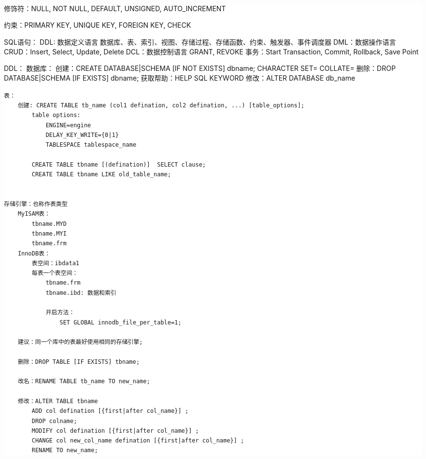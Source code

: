 修饰符：NULL, NOT NULL, DEFAULT, UNSIGNED, AUTO_INCREMENT

约束：PRIMARY KEY, UNIQUE KEY, FOREIGN KEY, CHECK

SQL语句：
	DDL: 数据定义语言
		数据库、表、索引、视图、存储过程、存储函数、约束、触发器、事件调度器
	DML：数据操作语言
		CRUD：Insert, Select, Update, Delete
	DCL：数据控制语言
		GRANT, REVOKE
	事务：Start Transaction, Commit, Rollback, Save Point

DDL：
	数据库：
		创建：CREATE DATABASE|SCHEMA  [IF NOT EXISTS] dbname; 
				CHARACTER SET=
				COLLATE=
		删除：DROP DATABASE|SCHEMA [IF EXISTS] dbname;
		获取帮助：HELP SQL KEYWORD
		修改：ALTER DATABASE db_name 

	表：
		创建: CREATE TABLE tb_name (col1 defination, col2 defination, ...) [table_options];
			table options:
				ENGINE=engine
				DELAY_KEY_WRITE={0|1}
				TABLESPACE tablespace_name

			CREATE TABLE tbname [(defination)]  SELECT clause;
			CREATE TABLE tbname LIKE old_table_name;


	存储引擎：也称作表类型
		MyISAM表：
			tbname.MYD
			tbname.MYI
			tbname.frm
		InnoDB表：
			表空间：ibdata1
			每表一个表空间：
				tbname.frm
				tbname.ibd: 数据和索引

				开启方法：
					SET GLOBAL innodb_file_per_table=1;

		建议：同一个库中的表最好使用相同的存储引擎; 

		删除：DROP TABLE [IF EXISTS] tbname;

		改名：RENAME TABLE tb_name TO new_name;

		修改：ALTER TABLE tbname
			ADD col defination [{first|after col_name}] ;
			DROP colname;
			MODIFY col defination [{first|after col_name}] ;
			CHANGE col new_col_name defination [{first|after col_name}] ;
			RENAME TO new_name;
